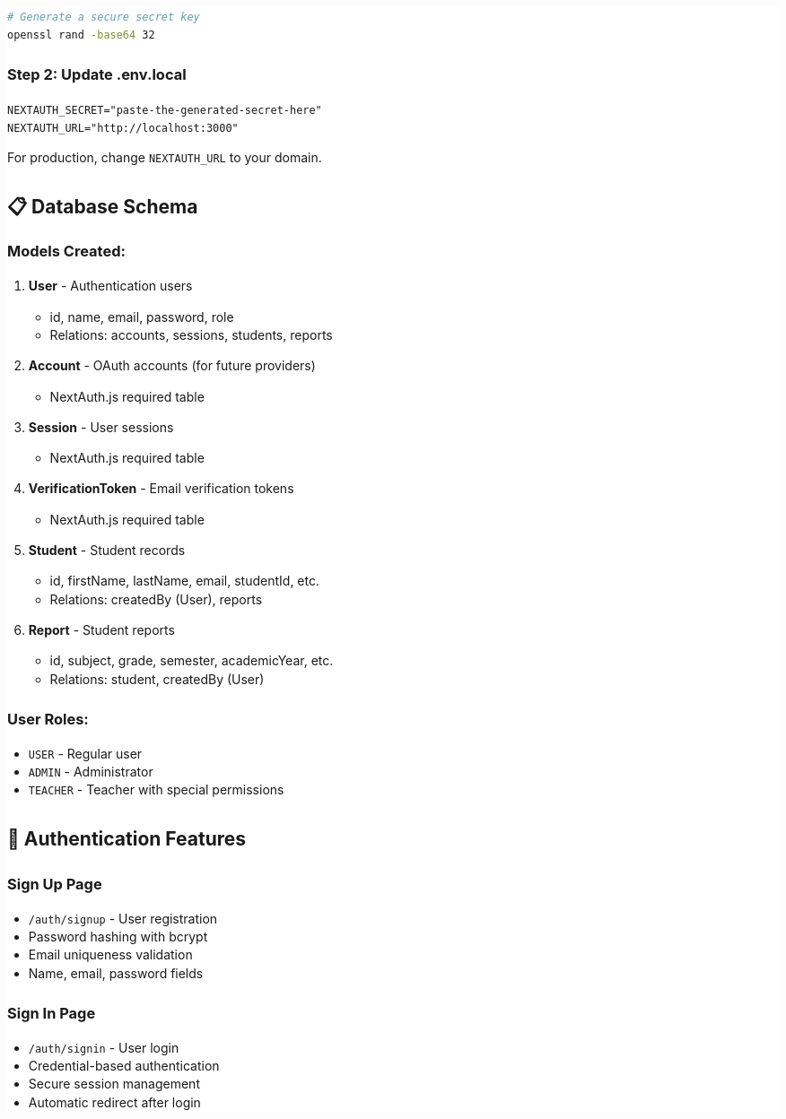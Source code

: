 ```bash
# Generate a secure secret key
openssl rand -base64 32
```

### Step 2: Update .env.local

```env
NEXTAUTH_SECRET="paste-the-generated-secret-here"
NEXTAUTH_URL="http://localhost:3000"
```

For production, change `NEXTAUTH_URL` to your domain.

## 📋 Database Schema

### Models Created:

1. **User** - Authentication users
   - id, name, email, password, role
   - Relations: accounts, sessions, students, reports

2. **Account** - OAuth accounts (for future providers)
   - NextAuth.js required table

3. **Session** - User sessions
   - NextAuth.js required table

4. **VerificationToken** - Email verification tokens
   - NextAuth.js required table

5. **Student** - Student records
   - id, firstName, lastName, email, studentId, etc.
   - Relations: createdBy (User), reports

6. **Report** - Student reports
   - id, subject, grade, semester, academicYear, etc.
   - Relations: student, createdBy (User)

### User Roles:
- `USER` - Regular user
- `ADMIN` - Administrator
- `TEACHER` - Teacher with special permissions

## 🚀 Authentication Features

### Sign Up Page
- `/auth/signup` - User registration
- Password hashing with bcrypt
- Email uniqueness validation
- Name, email, password fields

### Sign In Page
- `/auth/signin` - User login
- Credential-based authentication
- Secure session management
- Automatic redirect after login
